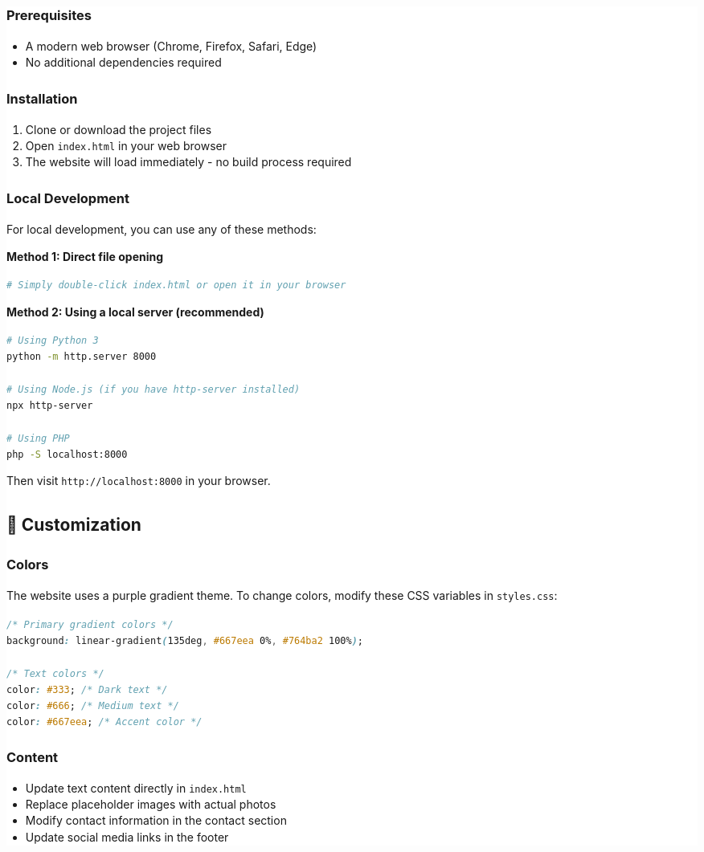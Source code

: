 ### Prerequisites
- A modern web browser (Chrome, Firefox, Safari, Edge)
- No additional dependencies required

### Installation
1. Clone or download the project files
2. Open `index.html` in your web browser
3. The website will load immediately - no build process required

### Local Development
For local development, you can use any of these methods:

**Method 1: Direct file opening**
```bash
# Simply double-click index.html or open it in your browser
```

**Method 2: Using a local server (recommended)**
```bash
# Using Python 3
python -m http.server 8000

# Using Node.js (if you have http-server installed)
npx http-server

# Using PHP
php -S localhost:8000
```

Then visit `http://localhost:8000` in your browser.

## 🎨 Customization

### Colors
The website uses a purple gradient theme. To change colors, modify these CSS variables in `styles.css`:

```css
/* Primary gradient colors */
background: linear-gradient(135deg, #667eea 0%, #764ba2 100%);

/* Text colors */
color: #333; /* Dark text */
color: #666; /* Medium text */
color: #667eea; /* Accent color */
```

### Content
- Update text content directly in `index.html`
- Replace placeholder images with actual photos
- Modify contact information in the contact section
- Update social media links in the footer
